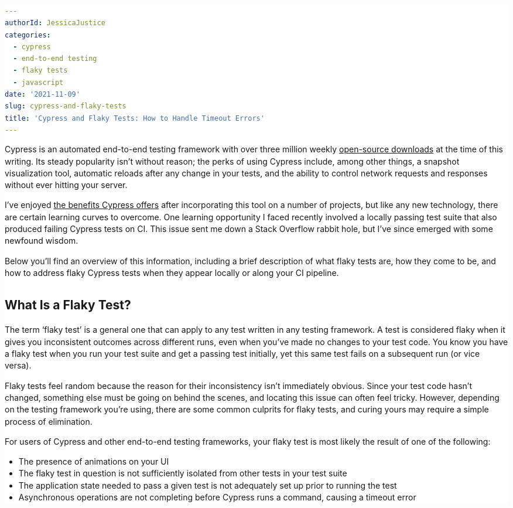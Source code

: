 ```yaml
---
authorId: JessicaJustice
categories:
  - cypress
  - end-to-end testing
  - flaky tests
  - javascript
date: '2021-11-09'
slug: cypress-and-flaky-tests
title: 'Cypress and Flaky Tests: How to Handle Timeout Errors'
---
```


Cypress is an automated end-to-end testing framework with over three million
weekly [open-source downloads](https://www.npmjs.com/package/cypress) at the
time of this writing. Its steady popularity isn’t without reason; the perks of
using Cypress include, among other things, a snapshot visualization tool,
automatic reloads after any change in your tests, and the ability to control
network requests and responses without ever hitting your server.

I’ve enjoyed [the benefits Cypress offers](https://www.cypress.io/features/)
after incorporating this tool on a number of projects, but like any new
technology, there are certain learning curves to overcome. One learning
opportunity I faced recently involved a locally passing test suite that also
produced failing Cypress tests on CI. This issue sent me down a Stack Overflow
rabbit hole, but I’ve since emerged with some newfound wisdom.

Below you’ll find an overview of this information, including a brief description
of what flaky tests are, how they come to be, and how to address flaky Cypress
tests when they appear locally or along your CI pipeline.

## What Is a Flaky Test?

The term ‘flaky test’ is a general one that can apply to any test written in any
testing framework. A test is considered flaky when it gives you inconsistent
outcomes across different runs, even when you’ve made no changes to your test
code. You know you have a flaky test when you run your test suite and get a
passing test initially, yet this same test fails on a subsequent run (or vice
versa).

Flaky tests feel random because the reason for their inconsistency isn’t
immediately obvious. Since your test code hasn’t changed, something else must be
going on behind the scenes, and locating this issue can often feel tricky.
However, depending on the testing framework you’re using, there are some common
culprits for flaky tests, and curing yours may require a simple process of
elimination.

For users of Cypress and other end-to-end testing frameworks, your flaky test is
most likely the result of one of the following:

- The presence of animations on your UI
- The flaky test in question is not sufficiently isolated from other tests in
  your test suite
- The application state needed to pass a given test is not adequately set up
  prior to running the test
- Asynchronous operations are not completing before Cypress runs a command,
  causing a timeout error
